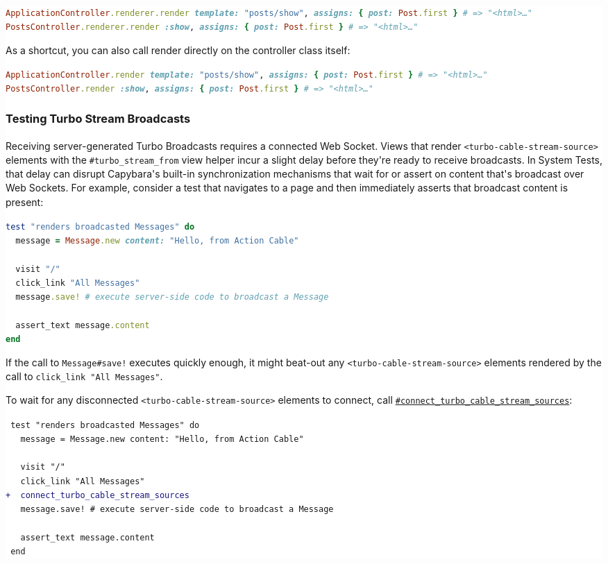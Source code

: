 ```ruby
ApplicationController.renderer.render template: "posts/show", assigns: { post: Post.first } # => "<html>…"
PostsController.renderer.render :show, assigns: { post: Post.first } # => "<html>…"
```

As a shortcut, you can also call render directly on the controller class itself:

```ruby
ApplicationController.render template: "posts/show", assigns: { post: Post.first } # => "<html>…"
PostsController.render :show, assigns: { post: Post.first } # => "<html>…"
```

[ActionController::Renderer]: https://api.rubyonrails.org/classes/ActionController/Renderer.html

### Testing Turbo Stream Broadcasts

Receiving server-generated Turbo Broadcasts requires a connected Web Socket.
Views that render `<turbo-cable-stream-source>` elements with the
`#turbo_stream_from` view helper incur a slight delay before they're ready to
receive broadcasts. In System Tests, that delay can disrupt Capybara's built-in
synchronization mechanisms that wait for or assert on content that's broadcast
over Web Sockets. For example, consider a test that navigates to a page and then
immediately asserts that broadcast content is present:

```ruby
test "renders broadcasted Messages" do
  message = Message.new content: "Hello, from Action Cable"

  visit "/"
  click_link "All Messages"
  message.save! # execute server-side code to broadcast a Message

  assert_text message.content
end
```

If the call to `Message#save!` executes quickly enough, it might beat-out any
`<turbo-cable-stream-source>` elements rendered by the call to `click_link "All
Messages"`.

To wait for any disconnected `<turbo-cable-stream-source>` elements to connect,
call [`#connect_turbo_cable_stream_sources`](https://github.com/hotwired/turbo-rails/blob/main/lib/turbo/system_test_helper.rb):

```diff
 test "renders broadcasted Messages" do
   message = Message.new content: "Hello, from Action Cable"

   visit "/"
   click_link "All Messages"
+  connect_turbo_cable_stream_sources
   message.save! # execute server-side code to broadcast a Message

   assert_text message.content
 end
```
